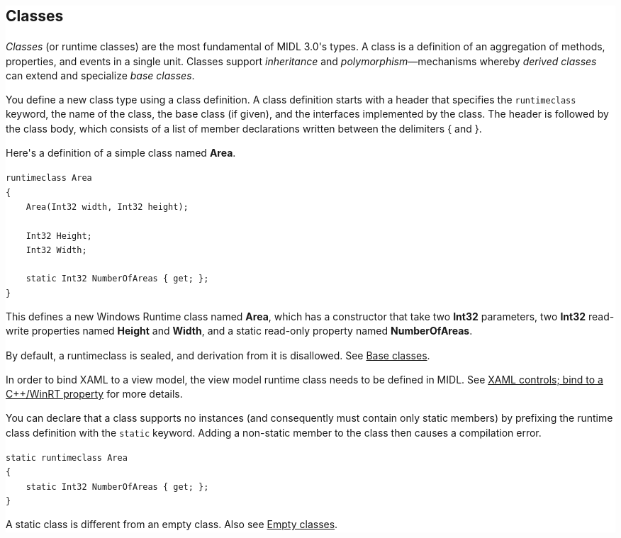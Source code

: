   </tr>
</table>
</div>

## Classes

*Classes* (or runtime classes) are the most fundamental of MIDL 3.0's types. A class is a definition of an aggregation of methods, properties, and events in a single unit. Classes support *inheritance* and *polymorphism*&mdash;mechanisms whereby *derived classes* can extend and specialize *base classes*.

You define a new class type using a class definition. A class
definition starts with a header that specifies the `runtimeclass`
keyword, the name of the class, the base class (if given), and the
interfaces implemented by the class. The header is followed by the class
body, which consists of a list of member declarations written between
the delimiters { and }.

Here's a definition of a simple class named **Area**.

```idl
runtimeclass Area
{
    Area(Int32 width, Int32 height);

    Int32 Height;
    Int32 Width;

    static Int32 NumberOfAreas { get; };
}
```

This defines a new Windows Runtime class named **Area**,
which has a constructor that take two **Int32** parameters, two **Int32**
read-write properties named **Height** and **Width**, and a static read-only
property named **NumberOfAreas**.

By default, a runtimeclass is sealed, and derivation from it is disallowed. See [Base classes](#base-classes).

In order to bind XAML to a view model, the view model runtime class needs to be defined in MIDL. See [XAML controls; bind to a C++/WinRT property](/windows/uwp/cpp-and-winrt-apis/binding-property) for more details.

You can declare that a class supports no instances (and consequently must contain only static members) by prefixing the runtime class definition with the `static` keyword. Adding a non-static member to the class then causes a compilation error.

```idl
static runtimeclass Area
{
    static Int32 NumberOfAreas { get; };
}
```

A static class is different from an empty class. Also see [Empty classes](advanced.md#empty-classes).
